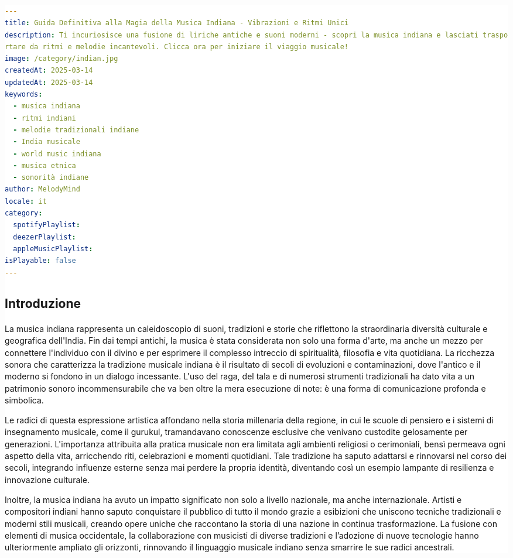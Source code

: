 ```yaml
---
title: Guida Definitiva alla Magia della Musica Indiana - Vibrazioni e Ritmi Unici
description: Ti incuriosisce una fusione di liriche antiche e suoni moderni - scopri la musica indiana e lasciati trasportare da ritmi e melodie incantevoli. Clicca ora per iniziare il viaggio musicale!
image: /category/indian.jpg
createdAt: 2025-03-14
updatedAt: 2025-03-14
keywords:
  - musica indiana
  - ritmi indiani
  - melodie tradizionali indiane
  - India musicale
  - world music indiana
  - musica etnica
  - sonorità indiane
author: MelodyMind
locale: it
category:
  spotifyPlaylist: 
  deezerPlaylist: 
  appleMusicPlaylist: 
isPlayable: false
---
```



## Introduzione

La musica indiana rappresenta un caleidoscopio di suoni, tradizioni e storie che riflettono la straordinaria diversità culturale e geografica dell'India. Fin dai tempi antichi, la musica è stata considerata non solo una forma d'arte, ma anche un mezzo per connettere l'individuo con il divino e per esprimere il complesso intreccio di spiritualità, filosofia e vita quotidiana. La ricchezza sonora che caratterizza la tradizione musicale indiana è il risultato di secoli di evoluzioni e contaminazioni, dove l'antico e il moderno si fondono in un dialogo incessante. L'uso del raga, del tala e di numerosi strumenti tradizionali ha dato vita a un patrimonio sonoro incommensurabile che va ben oltre la mera esecuzione di note: è una forma di comunicazione profonda e simbolica.  
   
Le radici di questa espressione artistica affondano nella storia millenaria della regione, in cui le scuole di pensiero e i sistemi di insegnamento musicale, come il gurukul, tramandavano conoscenze esclusive che venivano custodite gelosamente per generazioni. L'importanza attribuita alla pratica musicale non era limitata agli ambienti religiosi o cerimoniali, bensì permeava ogni aspetto della vita, arricchendo riti, celebrazioni e momenti quotidiani. Tale tradizione ha saputo adattarsi e rinnovarsi nel corso dei secoli, integrando influenze esterne senza mai perdere la propria identità, diventando così un esempio lampante di resilienza e innovazione culturale.  
   
Inoltre, la musica indiana ha avuto un impatto significato non solo a livello nazionale, ma anche internazionale. Artisti e compositori indiani hanno saputo conquistare il pubblico di tutto il mondo grazie a esibizioni che uniscono tecniche tradizionali e moderni stili musicali, creando opere uniche che raccontano la storia di una nazione in continua trasformazione. La fusione con elementi di musica occidentale, la collaborazione con musicisti di diverse tradizioni e l’adozione di nuove tecnologie hanno ulteriormente ampliato gli orizzonti, rinnovando il linguaggio musicale indiano senza smarrire le sue radici ancestrali.  
   